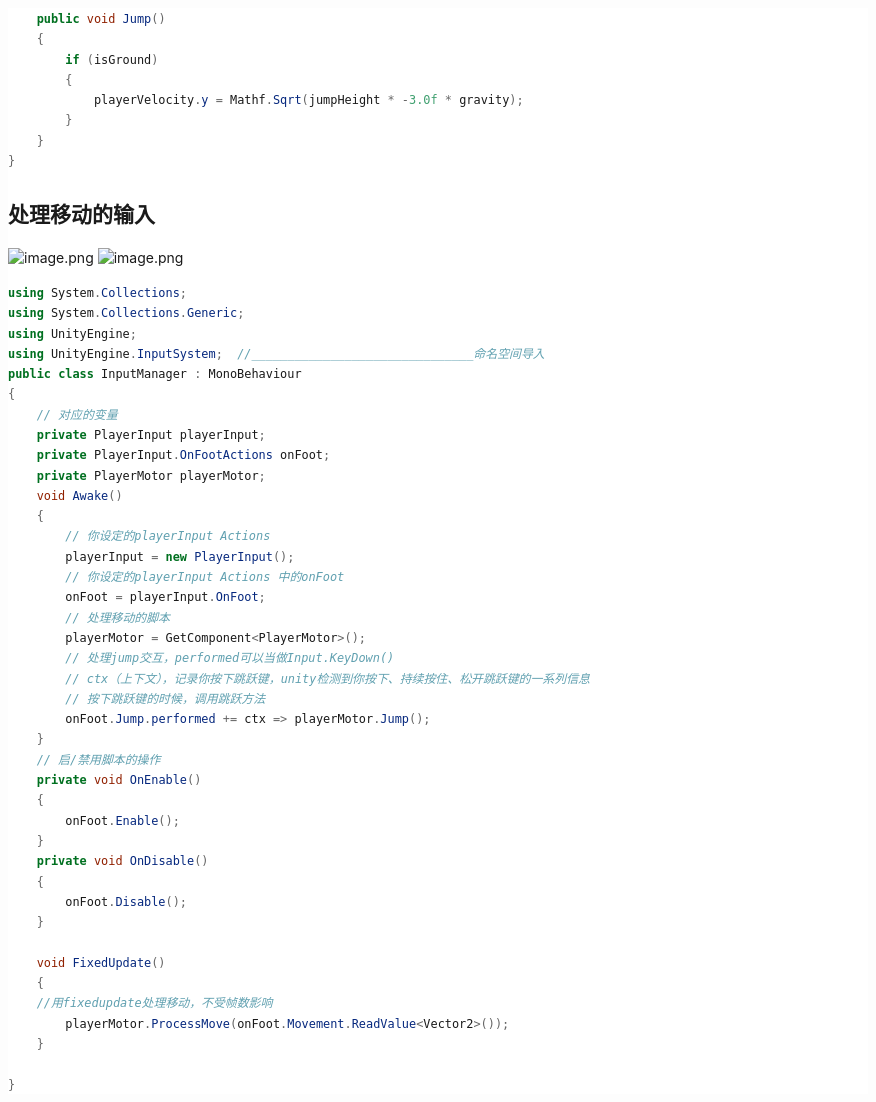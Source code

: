```csharp
    public void Jump()
    {
        if (isGround)
        {
            playerVelocity.y = Mathf.Sqrt(jumpHeight * -3.0f * gravity);
        }
    }
}
```

## 处理移动的输入

![image.png](https://p6-juejin.byteimg.com/tos-cn-i-k3u1fbpfcp/4a5c5577a8e54595b530eb246f97df3c~tplv-k3u1fbpfcp-watermark.image?)
![image.png](https://p6-juejin.byteimg.com/tos-cn-i-k3u1fbpfcp/945a1a02da354ff0b0b94f778fd22b3e~tplv-k3u1fbpfcp-watermark.image?)

```csharp
using System.Collections;
using System.Collections.Generic;
using UnityEngine;
using UnityEngine.InputSystem;  //_______________________________命名空间导入
public class InputManager : MonoBehaviour
{
    // 对应的变量
    private PlayerInput playerInput; 
    private PlayerInput.OnFootActions onFoot; 
    private PlayerMotor playerMotor;
    void Awake() 
    {
        // 你设定的playerInput Actions
        playerInput = new PlayerInput(); 
        // 你设定的playerInput Actions 中的onFoot 
        onFoot = playerInput.OnFoot; 
        // 处理移动的脚本
        playerMotor = GetComponent<PlayerMotor>();
        // 处理jump交互，performed可以当做Input.KeyDown()
        // ctx（上下文），记录你按下跳跃键，unity检测到你按下、持续按住、松开跳跃键的一系列信息
        // 按下跳跃键的时候，调用跳跃方法
        onFoot.Jump.performed += ctx => playerMotor.Jump();
    }
    // 启/禁用脚本的操作
    private void OnEnable()
    {
        onFoot.Enable();
    }
    private void OnDisable()
    {
        onFoot.Disable();
    }
    
    void FixedUpdate()
    {
    //用fixedupdate处理移动，不受帧数影响
        playerMotor.ProcessMove(onFoot.Movement.ReadValue<Vector2>());
    }

}
```
